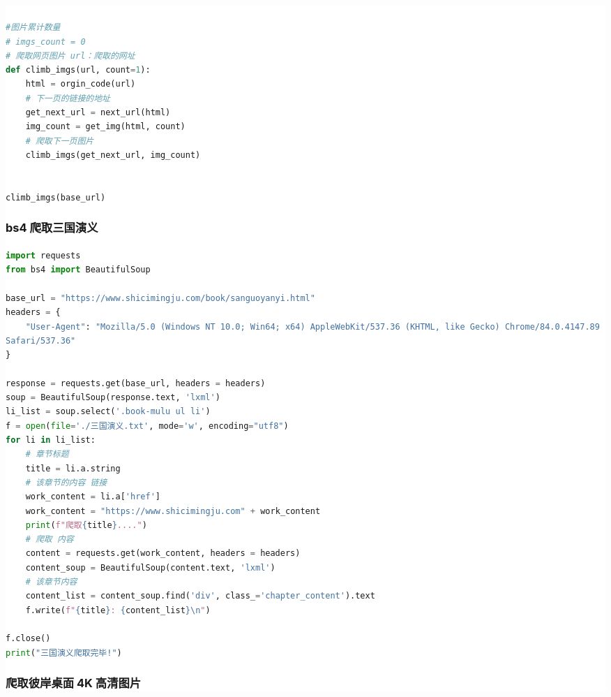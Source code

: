 ```py

#图片累计数量
# imgs_count = 0
# 爬取网页图片 url：爬取的网址
def climb_imgs(url, count=1):
    html = orgin_code(url)
    # 下一页的链接的地址
    get_next_url = next_url(html)
    img_count = get_img(html, count)
    # 爬取下一页图片
    climb_imgs(get_next_url, img_count)


climb_imgs(base_url)
```

### bs4 爬取三国演义

```py
import requests
from bs4 import BeautifulSoup

base_url = "https://www.shicimingju.com/book/sanguoyanyi.html"
headers = {
    "User-Agent": "Mozilla/5.0 (Windows NT 10.0; Win64; x64) AppleWebKit/537.36 (KHTML, like Gecko) Chrome/84.0.4147.89 Safari/537.36"
}

response = requests.get(base_url, headers = headers)
soup = BeautifulSoup(response.text, 'lxml')
li_list = soup.select('.book-mulu ul li')
f = open(file='./三国演义.txt', mode='w', encoding="utf8")
for li in li_list:
    # 章节标题
    title = li.a.string
    # 该章节的内容 链接
    work_content = li.a['href']
    work_content = "https://www.shicimingju.com" + work_content
    print(f"爬取{title}....")
    # 爬取 内容
    content = requests.get(work_content, headers = headers)
    content_soup = BeautifulSoup(content.text, 'lxml')
    # 该章节内容
    content_list = content_soup.find('div', class_='chapter_content').text
    f.write(f"{title}: {content_list}\n")

f.close()
print("三国演义爬取完毕!")
```

### 爬取彼岸桌面 4K 高清图片
